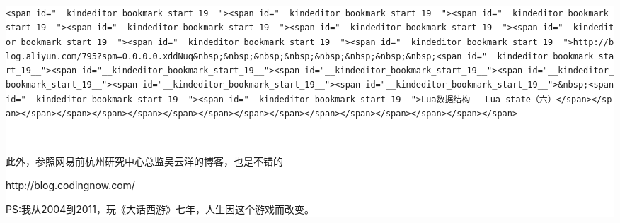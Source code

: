 	<span id="__kindeditor_bookmark_start_19__"><span id="__kindeditor_bookmark_start_19__"><span id="__kindeditor_bookmark_start_19__"><span id="__kindeditor_bookmark_start_19__"><span id="__kindeditor_bookmark_start_19__"><span id="__kindeditor_bookmark_start_19__"><span id="__kindeditor_bookmark_start_19__"><span id="__kindeditor_bookmark_start_19__">http://blog.aliyun.com/795?spm=0.0.0.0.xddNuq&nbsp;&nbsp;&nbsp;&nbsp;&nbsp;&nbsp;&nbsp;&nbsp;<span id="__kindeditor_bookmark_start_19__"><span id="__kindeditor_bookmark_start_19__"><span id="__kindeditor_bookmark_start_19__"><span id="__kindeditor_bookmark_start_19__"><span id="__kindeditor_bookmark_start_19__"><span id="__kindeditor_bookmark_start_19__">&nbsp;<span id="__kindeditor_bookmark_start_19__"><span id="__kindeditor_bookmark_start_19__">Lua数据结构 — Lua_state（六）</span></span></span></span></span></span></span></span></span></span></span></span></span></span></span></span>
</p>
<p>
	<br />
<span id="__kindeditor_bookmark_start_19__"><span id="__kindeditor_bookmark_start_19__"><span id="__kindeditor_bookmark_start_19__"><span id="__kindeditor_bookmark_start_19__"><span id="__kindeditor_bookmark_start_19__"><span id="__kindeditor_bookmark_start_19__"><span id="__kindeditor_bookmark_start_19__"><span id="__kindeditor_bookmark_start_19__"><span id="__kindeditor_bookmark_start_19__"><span id="__kindeditor_bookmark_start_19__"><span id="__kindeditor_bookmark_start_19__"><span id="__kindeditor_bookmark_start_19__"><span id="__kindeditor_bookmark_start_19__"><span id="__kindeditor_bookmark_start_19__"><span id="__kindeditor_bookmark_start_19__"></span></span></span></span></span></span></span></span></span></span></span></span></span></span></span>
</p>
<p>
	<span id="__kindeditor_bookmark_start_19__"><span id="__kindeditor_bookmark_start_19__"><span id="__kindeditor_bookmark_start_19__"><span id="__kindeditor_bookmark_start_19__"><span id="__kindeditor_bookmark_start_19__"><span id="__kindeditor_bookmark_start_19__"><span id="__kindeditor_bookmark_start_19__"><span id="__kindeditor_bookmark_start_19__"><span id="__kindeditor_bookmark_start_19__"><span id="__kindeditor_bookmark_start_19__"><span id="__kindeditor_bookmark_start_19__"><span id="__kindeditor_bookmark_start_19__"><span id="__kindeditor_bookmark_start_19__"><span id="__kindeditor_bookmark_start_19__"><span id="__kindeditor_bookmark_start_19__"><span id="__kindeditor_bookmark_start_19__">此外，参照网易<span id="__kindeditor_bookmark_start_19__"><span id="__kindeditor_bookmark_start_19__"><span id="__kindeditor_bookmark_start_19__"><span id="__kindeditor_bookmark_start_19__"><span id="__kindeditor_bookmark_start_19__"><span id="__kindeditor_bookmark_start_19__"><span id="__kindeditor_bookmark_start_19__"><span id="__kindeditor_bookmark_start_19__"><span id="__kindeditor_bookmark_start_19__"><span id="__kindeditor_bookmark_start_19__"><span id="__kindeditor_bookmark_start_19__"><span id="__kindeditor_bookmark_start_19__"><span id="__kindeditor_bookmark_start_19__"><span id="__kindeditor_bookmark_start_19__"><span id="__kindeditor_bookmark_start_19__"><span id="__kindeditor_bookmark_start_19__">前</span></span></span></span></span></span></span></span></span></span></span></span></span></span></span></span>杭州研究中心总监吴云洋的博客，也是不错的</span></span></span></span></span></span></span></span></span></span></span></span></span></span></span></span>
</p>
<p>
	<span id="__kindeditor_bookmark_start_19__"><span id="__kindeditor_bookmark_start_19__"><span id="__kindeditor_bookmark_start_19__"><span id="__kindeditor_bookmark_start_19__"><span id="__kindeditor_bookmark_start_19__"><span id="__kindeditor_bookmark_start_19__"><span id="__kindeditor_bookmark_start_19__"><span id="__kindeditor_bookmark_start_19__"><span id="__kindeditor_bookmark_start_19__"><span id="__kindeditor_bookmark_start_19__"><span id="__kindeditor_bookmark_start_19__"><span id="__kindeditor_bookmark_start_19__"><span id="__kindeditor_bookmark_start_19__"><span id="__kindeditor_bookmark_start_19__"><span id="__kindeditor_bookmark_start_19__"><span id="__kindeditor_bookmark_start_19__">http://blog.codingnow.com/<br />
</span></span></span></span></span></span></span></span></span></span></span></span></span></span></span></span>
</p>
<p>
	<span id="__kindeditor_bookmark_start_19__"><span id="__kindeditor_bookmark_start_19__"><span id="__kindeditor_bookmark_start_19__"><span id="__kindeditor_bookmark_start_19__"><span id="__kindeditor_bookmark_start_19__"><span id="__kindeditor_bookmark_start_19__"><span id="__kindeditor_bookmark_start_19__"><span id="__kindeditor_bookmark_start_19__"><span id="__kindeditor_bookmark_start_19__"><span id="__kindeditor_bookmark_start_19__"><span id="__kindeditor_bookmark_start_19__"><span id="__kindeditor_bookmark_start_19__"><span id="__kindeditor_bookmark_start_19__"><span id="__kindeditor_bookmark_start_19__"><span id="__kindeditor_bookmark_start_19__"><span id="__kindeditor_bookmark_start_19__">PS:我从2004到2011，玩《大话西游》七年，人生因这个游戏而改变。</span></span></span></span></span></span></span></span></span></span></span></span></span></span></span></span>
</p>